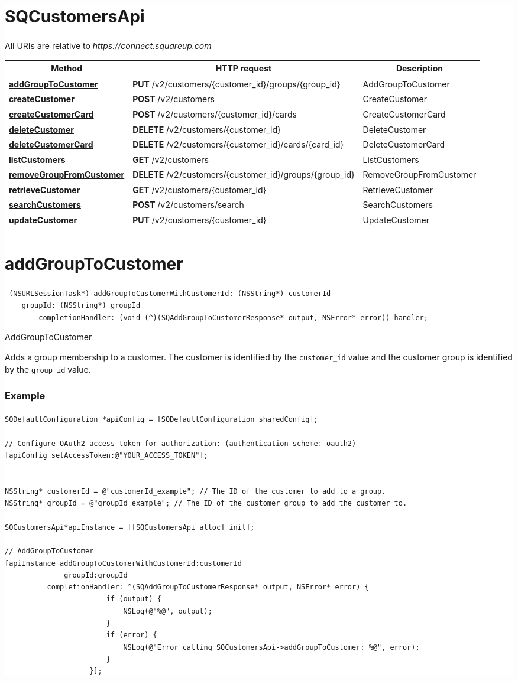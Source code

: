 # SQCustomersApi

All URIs are relative to *https://connect.squareup.com*

Method | HTTP request | Description
------------- | ------------- | -------------
[**addGroupToCustomer**](SQCustomersApi.md#addgrouptocustomer) | **PUT** /v2/customers/{customer_id}/groups/{group_id} | AddGroupToCustomer
[**createCustomer**](SQCustomersApi.md#createcustomer) | **POST** /v2/customers | CreateCustomer
[**createCustomerCard**](SQCustomersApi.md#createcustomercard) | **POST** /v2/customers/{customer_id}/cards | CreateCustomerCard
[**deleteCustomer**](SQCustomersApi.md#deletecustomer) | **DELETE** /v2/customers/{customer_id} | DeleteCustomer
[**deleteCustomerCard**](SQCustomersApi.md#deletecustomercard) | **DELETE** /v2/customers/{customer_id}/cards/{card_id} | DeleteCustomerCard
[**listCustomers**](SQCustomersApi.md#listcustomers) | **GET** /v2/customers | ListCustomers
[**removeGroupFromCustomer**](SQCustomersApi.md#removegroupfromcustomer) | **DELETE** /v2/customers/{customer_id}/groups/{group_id} | RemoveGroupFromCustomer
[**retrieveCustomer**](SQCustomersApi.md#retrievecustomer) | **GET** /v2/customers/{customer_id} | RetrieveCustomer
[**searchCustomers**](SQCustomersApi.md#searchcustomers) | **POST** /v2/customers/search | SearchCustomers
[**updateCustomer**](SQCustomersApi.md#updatecustomer) | **PUT** /v2/customers/{customer_id} | UpdateCustomer


# **addGroupToCustomer**
```objc
-(NSURLSessionTask*) addGroupToCustomerWithCustomerId: (NSString*) customerId
    groupId: (NSString*) groupId
        completionHandler: (void (^)(SQAddGroupToCustomerResponse* output, NSError* error)) handler;
```

AddGroupToCustomer

Adds a group membership to a customer.  The customer is identified by the `customer_id` value and the customer group is identified by the `group_id` value.

### Example 
```objc
SQDefaultConfiguration *apiConfig = [SQDefaultConfiguration sharedConfig];

// Configure OAuth2 access token for authorization: (authentication scheme: oauth2)
[apiConfig setAccessToken:@"YOUR_ACCESS_TOKEN"];


NSString* customerId = @"customerId_example"; // The ID of the customer to add to a group.
NSString* groupId = @"groupId_example"; // The ID of the customer group to add the customer to.

SQCustomersApi*apiInstance = [[SQCustomersApi alloc] init];

// AddGroupToCustomer
[apiInstance addGroupToCustomerWithCustomerId:customerId
              groupId:groupId
          completionHandler: ^(SQAddGroupToCustomerResponse* output, NSError* error) {
                        if (output) {
                            NSLog(@"%@", output);
                        }
                        if (error) {
                            NSLog(@"Error calling SQCustomersApi->addGroupToCustomer: %@", error);
                        }
                    }];
```